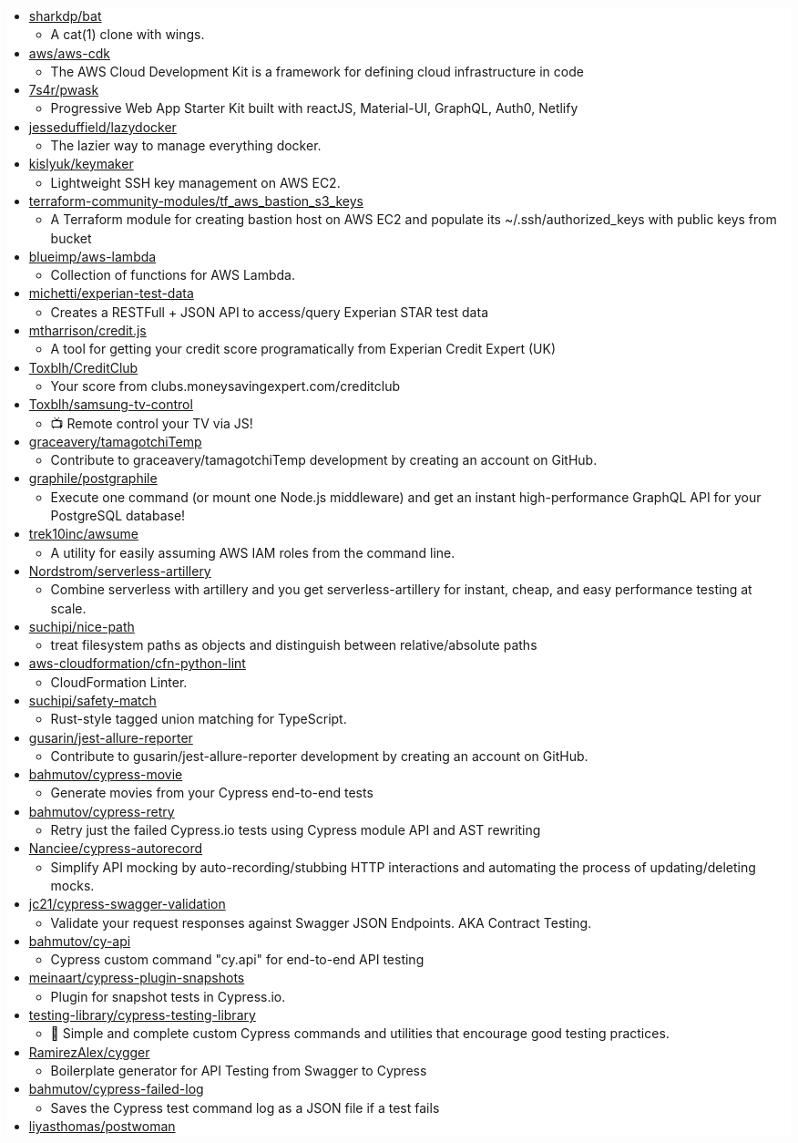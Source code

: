 - [sharkdp/bat](https://github.com/sharkdp/bat)
  - A cat(1) clone with wings.
- [aws/aws-cdk](https://github.com/aws/aws-cdk)
  - The AWS Cloud Development Kit is a framework for defining cloud infrastructure in code
- [7s4r/pwask](https://github.com/7s4r/pwask)
  - Progressive Web App Starter Kit built with reactJS, Material-UI, GraphQL, Auth0, Netlify
- [jesseduffield/lazydocker](https://github.com/jesseduffield/lazydocker)
  - The lazier way to manage everything docker.
- [kislyuk/keymaker](https://github.com/kislyuk/keymaker)
  - Lightweight SSH key management on AWS EC2.
- [terraform-community-modules/tf_aws_bastion_s3_keys](https://github.com/terraform-community-modules/tf_aws_bastion_s3_keys)
  - A Terraform module for creating bastion host on AWS EC2 and populate its ~/.ssh/authorized_keys with public keys from bucket
- [blueimp/aws-lambda](https://github.com/blueimp/aws-lambda)
  - Collection of functions for AWS Lambda.
- [michetti/experian-test-data](https://github.com/michetti/experian-test-data)
  - Creates a RESTFull + JSON API to access/query Experian STAR test data
- [mtharrison/credit.js](https://github.com/mtharrison/credit.js)
  - A tool for getting your credit score programatically from Experian Credit Expert (UK)
- [Toxblh/CreditClub](https://github.com/Toxblh/CreditClub)
  - Your score from clubs.moneysavingexpert.com/creditclub
- [Toxblh/samsung-tv-control](https://github.com/Toxblh/samsung-tv-control)
  - 📺 Remote control your TV via JS!
- [graceavery/tamagotchiTemp](https://github.com/graceavery/tamagotchiTemp)
  - Contribute to graceavery/tamagotchiTemp development by creating an account on GitHub.
- [graphile/postgraphile](https://github.com/graphile/postgraphile)
  - Execute one command (or mount one Node.js middleware) and get an instant high-performance GraphQL API for your PostgreSQL database!
- [trek10inc/awsume](https://github.com/trek10inc/awsume)
  - A utility for easily assuming AWS IAM roles from the command line.
- [Nordstrom/serverless-artillery](https://github.com/Nordstrom/serverless-artillery)
  - Combine serverless with artillery and you get serverless-artillery for instant, cheap, and easy performance testing at scale.
- [suchipi/nice-path](https://github.com/suchipi/nice-path)
  - treat filesystem paths as objects and distinguish between relative/absolute paths
- [aws-cloudformation/cfn-python-lint](https://github.com/aws-cloudformation/cfn-python-lint)
  - CloudFormation Linter.
- [suchipi/safety-match](https://github.com/suchipi/safety-match)
  - Rust-style tagged union matching for TypeScript.
- [gusarin/jest-allure-reporter](https://github.com/gusarin/jest-allure-reporter)
  - Contribute to gusarin/jest-allure-reporter development by creating an account on GitHub.
- [bahmutov/cypress-movie](https://github.com/bahmutov/cypress-movie)
  - Generate movies from your Cypress end-to-end tests
- [bahmutov/cypress-retry](https://github.com/bahmutov/cypress-retry)
  - Retry just the failed Cypress.io tests using Cypress module API and AST rewriting
- [Nanciee/cypress-autorecord](https://github.com/Nanciee/cypress-autorecord)
  - Simplify API mocking by auto-recording/stubbing HTTP interactions and automating the process of updating/deleting mocks.
- [jc21/cypress-swagger-validation](https://github.com/jc21/cypress-swagger-validation)
  - Validate your request responses against Swagger JSON Endpoints. AKA Contract Testing.
- [bahmutov/cy-api](https://github.com/bahmutov/cy-api)
  - Cypress custom command &quot;cy.api&quot; for end-to-end API testing
- [meinaart/cypress-plugin-snapshots](https://github.com/meinaart/cypress-plugin-snapshots)
  - Plugin for snapshot tests in Cypress.io.
- [testing-library/cypress-testing-library](https://github.com/testing-library/cypress-testing-library)
  - 🐅 Simple and complete custom Cypress commands and utilities that encourage good testing practices.
- [RamirezAlex/cygger](https://github.com/RamirezAlex/cygger)
  - Boilerplate generator for API Testing from Swagger to Cypress
- [bahmutov/cypress-failed-log](https://github.com/bahmutov/cypress-failed-log)
  - Saves the Cypress test command log as a JSON file if a test fails
- [liyasthomas/postwoman](https://github.com/liyasthomas/postwoman)